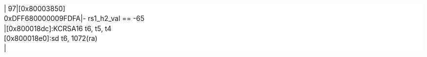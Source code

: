 |  97|[0x80003850]<br>0xDFF680000009FDFA|- rs1_h2_val == -65<br>                                                                                                                                                                                                                                                                                                                                                                                                                                                                             |[0x800018dc]:KCRSA16 t6, t5, t4<br> [0x800018e0]:sd t6, 1072(ra)<br>     |
